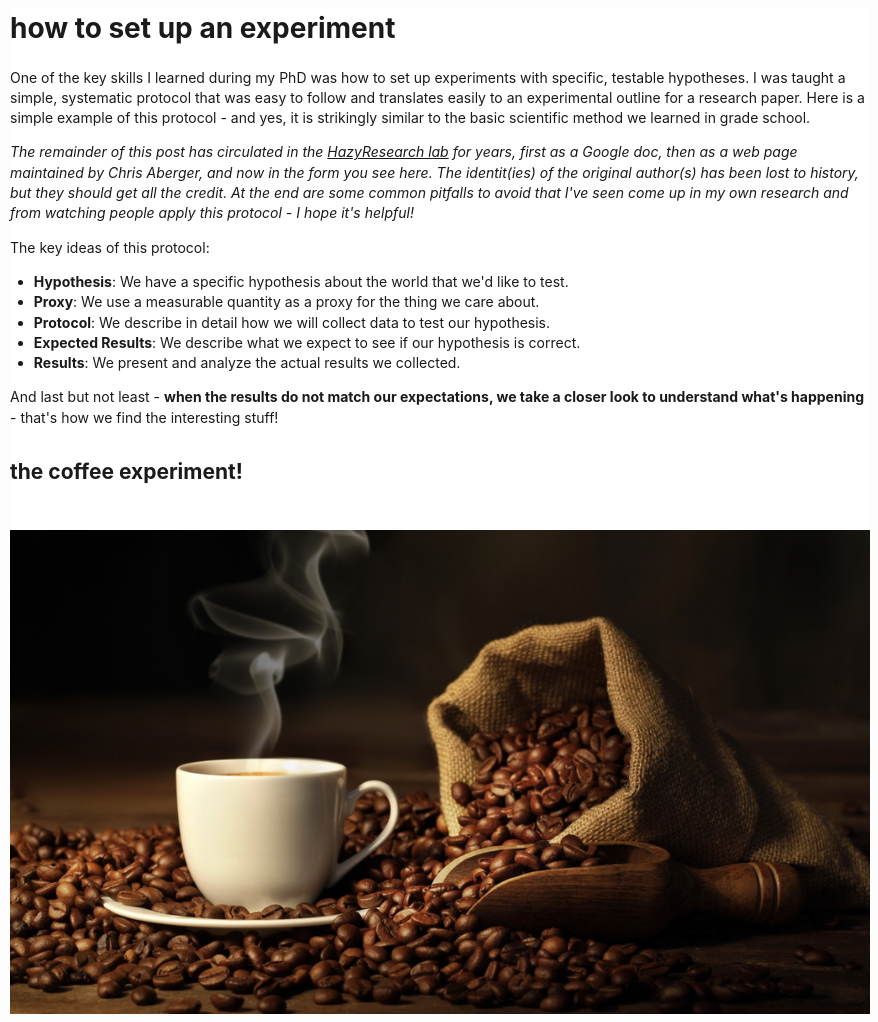 # **how to set up an experiment**

One of the key skills I learned during my PhD was how to set up experiments with specific, testable hypotheses.
I was taught a simple, systematic protocol that was easy to follow and translates easily to an experimental outline for a research paper.
Here is a simple example of this protocol - and yes, it is strikingly similar to the basic scientific method we learned in grade school.

*The remainder of this post has circulated in the [HazyResearch lab](https://hazyresearch.stanford.edu/) for years, first as a Google doc, then as a web page maintained by Chris Aberger, and now in the form you see here. The identit(ies) of the original author(s) has been lost to history, but they should get all the credit. At the end are some common pitfalls to avoid that I've seen come up in my own research and from watching people apply this protocol - I hope it's helpful!*

The key ideas of this protocol:
* **Hypothesis**: We have a specific hypothesis about the world that we'd like to test.
* **Proxy**: We use a measurable quantity as a proxy for the thing we care about.
* **Protocol**: We describe in detail how we will collect data to test our hypothesis.
* **Expected Results**: We describe what we expect to see if our hypothesis is correct.
* **Results**: We present and analyze the actual results we collected.

And last but not least - **when the results do not match our expectations, we take a closer look to understand what's happening** - that's how we find the interesting stuff!

## **the coffee experiment!**

<img src="coffee/coffee.jpg" alt="Coffee" width="100%" style="display: block; margin: 3rem auto;">
